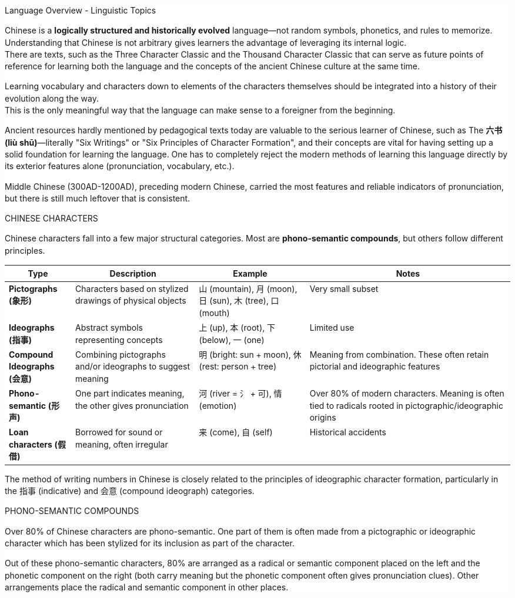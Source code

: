 Language Overview - Linguistic Topics

Chinese is a **logically structured and historically evolved** language—not random 
symbols, phonetics, and rules to memorize.  Understanding that Chinese is not 
arbitrary gives learners the advantage of leveraging its internal logic.  
There are texts, such as the Three Character Classic and the Thousand Character
Classic that can serve as future points of reference for learning both the language 
and the concepts of the ancient Chinese culture at the same time.

Learning vocabulary and characters down to elements of the characters themselves 
should be integrated into a history of their evolution along the way.  
This is the only meaningful way that the language can make sense to a foreigner from 
the beginning.

Ancient resources hardly mentioned by pedagogical texts today are valuable to the serious
learner of Chinese, such as The **六书 (liù shū)**—literally "Six Writings" or 
"Six Principles of Character Formation", and their concepts are vital for having
setting up a solid foundation for learning the language. One has to completely reject 
the modern methods of learning this language directly by its exterior features alone 
(pronunciation, vocabulary, etc.).

Middle Chinese (300AD-1200AD), preceding modern Chinese, 
carried the most features and reliable indicators of pronunciation, but 
there is still much leftover that is consistent.

CHINESE CHARACTERS

Chinese characters fall into a few major structural categories. 
Most are **phono-semantic compounds**, but others follow different principles.

| Type                         | Description                                    | Example                                         | Notes                         |
| ---------------------------- | ---------------------------------------------- | ----------------------------------------------- | ----------------------------- |
| **Pictographs (象形)**         | Characters based on stylized drawings of physical objects   | 山 (mountain), 月 (moon), 日 (sun), 木 (tree), 口 (mouth)                           | Very small subset             |
| **Ideographs (指事)**          | Abstract symbols representing concepts         | 上 (up), 本 (root), 下 (below), 一 (one)                                  | Limited use                   |
| **Compound Ideographs (会意)** | Combining pictographs and/or ideographs to suggest meaning                 | 明 (bright: sun + moon), 休 (rest: person + tree) | Meaning from combination. These often retain pictorial and ideographic features          |
| **Phono-semantic (形声)**      | One part indicates meaning, the other gives pronunciation  | 河 (river = 氵 + 可), 情 (emotion)                          | Over 80% of modern characters. Meaning is often tied to radicals rooted in pictographic/ideographic origins |
| **Loan characters (假借)**     | Borrowed for sound or meaning, often irregular | 来 (come), 自 (self)                              | Historical accidents          |


The method of writing numbers in Chinese is closely related to the principles of 
ideographic character formation, particularly in the 指事 (indicative) and 会意 
(compound ideograph) categories.



PHONO-SEMANTIC COMPOUNDS

Over 80% of Chinese characters are phono-semantic.  One part of them is often made
from a pictographic or ideographic character which has been stylized for its inclusion
as part of the character.

Out of these phono-semantic characters, 80% are arranged as a radical or semantic component 
placed on the left and the phonetic component on the right (both carry meaning but the 
phonetic component often gives pronunciation clues).  Other arrangements place the radical
and semantic component in other places.
